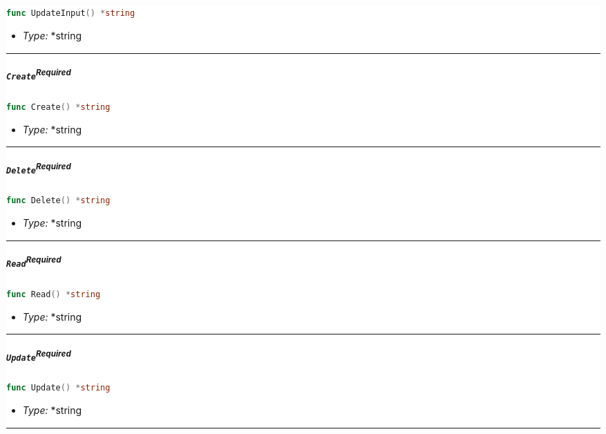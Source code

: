 ```go
func UpdateInput() *string
```

- *Type:* *string

---

##### `Create`<sup>Required</sup> <a name="Create" id="@cdktf/provider-azurerm.privateDnsResolverDnsForwardingRuleset.PrivateDnsResolverDnsForwardingRulesetTimeoutsOutputReference.property.create"></a>

```go
func Create() *string
```

- *Type:* *string

---

##### `Delete`<sup>Required</sup> <a name="Delete" id="@cdktf/provider-azurerm.privateDnsResolverDnsForwardingRuleset.PrivateDnsResolverDnsForwardingRulesetTimeoutsOutputReference.property.delete"></a>

```go
func Delete() *string
```

- *Type:* *string

---

##### `Read`<sup>Required</sup> <a name="Read" id="@cdktf/provider-azurerm.privateDnsResolverDnsForwardingRuleset.PrivateDnsResolverDnsForwardingRulesetTimeoutsOutputReference.property.read"></a>

```go
func Read() *string
```

- *Type:* *string

---

##### `Update`<sup>Required</sup> <a name="Update" id="@cdktf/provider-azurerm.privateDnsResolverDnsForwardingRuleset.PrivateDnsResolverDnsForwardingRulesetTimeoutsOutputReference.property.update"></a>

```go
func Update() *string
```

- *Type:* *string

---
